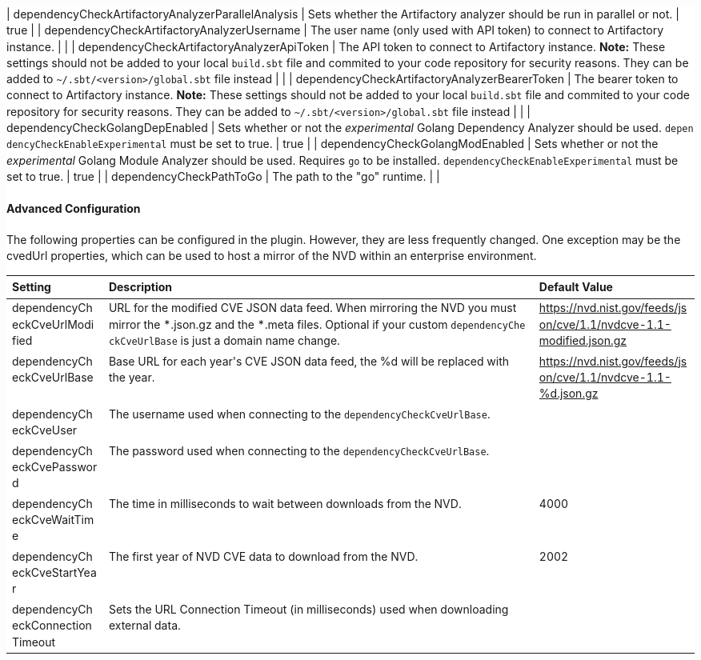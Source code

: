 | dependencyCheckArtifactoryAnalyzerParallelAnalysis | Sets whether the Artifactory analyzer should be run in parallel or not.                                                                                                                                                                                     | true                                                                                     |
| dependencyCheckArtifactoryAnalyzerUsername         | The user name (only used with API token) to connect to Artifactory instance.                                                                                                                                                                                |                                                                                          |
| dependencyCheckArtifactoryAnalyzerApiToken         | The API token to connect to Artifactory instance. __Note:__ These settings should not be added to your local `build.sbt` file and commited to your code repository for security reasons. They can be added to `~/.sbt/<version>/global.sbt` file instead    |                                                                                          |
| dependencyCheckArtifactoryAnalyzerBearerToken      | The bearer token to connect to Artifactory instance. __Note:__ These settings should not be added to your local `build.sbt` file and commited to your code repository for security reasons. They can be added to `~/.sbt/<version>/global.sbt` file instead |                                                                                          |
| dependencyCheckGolangDepEnabled                    | Sets whether or not the _experimental_ Golang Dependency Analyzer should be used. `dependencyCheckEnableExperimental` must be set to true.                                                                                                                  | true                                                                                     |
| dependencyCheckGolangModEnabled                    | Sets whether or not the _experimental_ Golang Module Analyzer should be used. Requires `go` to be installed. `dependencyCheckEnableExperimental` must be set to true.                                                                                       | true                                                                                     |
| dependencyCheckPathToGo                            | The path to the "go" runtime.                                                                                                                                                                                                                               |                                                                                          |

#### Advanced Configuration
The following properties can be configured in the plugin. However, they are less frequently changed. One exception may be the cvedUrl properties, which can be used to host a mirror of the NVD within an enterprise environment.

| Setting                              | Description                                                                                                                                                                                           | Default Value                                                         |
|:-------------------------------------|:------------------------------------------------------------------------------------------------------------------------------------------------------------------------------------------------------|:----------------------------------------------------------------------|
| dependencyCheckCveUrlModified        | URL for the modified CVE JSON data feed. When mirroring the NVD you must mirror the *.json.gz and the *.meta files. Optional if your custom `dependencyCheckCveUrlBase` is just a domain name change. | <https://nvd.nist.gov/feeds/json/cve/1.1/nvdcve-1.1-modified.json.gz> |
| dependencyCheckCveUrlBase            | Base URL for each year's CVE JSON data feed, the %d will be replaced with the year.                                                                                                                   | <https://nvd.nist.gov/feeds/json/cve/1.1/nvdcve-1.1-%d.json.gz>       |
| dependencyCheckCveUser               | The username used when connecting to the `dependencyCheckCveUrlBase`.                                                                                                                                 |                                                                       |
| dependencyCheckCvePassword           | The password used when connecting to the `dependencyCheckCveUrlBase`.                                                                                                                                 |                                                                       |
| dependencyCheckCveWaitTime           | The time in milliseconds to wait between downloads from the NVD.                                                                                                                                      | 4000                                                                  |
| dependencyCheckCveStartYear          | The first year of NVD CVE data to download from the NVD.                                                                                                                                              | 2002                                                                  |
| dependencyCheckConnectionTimeout     | Sets the URL Connection Timeout (in milliseconds) used when downloading external data.                                                                                                                |                                                                       |
